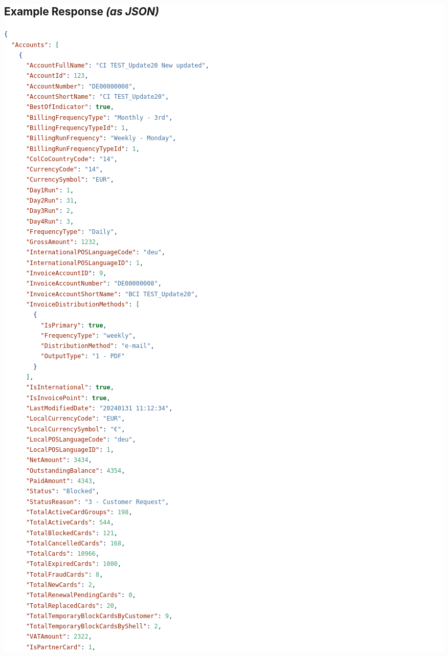 ## Example Response *(as JSON)*

```json
{
  "Accounts": [
    {
      "AccountFullName": "CI TEST_Update20 New updated",
      "AccountId": 123,
      "AccountNumber": "DE00000008",
      "AccountShortName": "CI TEST_Update20",
      "BestOfIndicator": true,
      "BillingFrequencyType": "Monthly - 3rd",
      "BillingFrequencyTypeId": 1,
      "BillingRunFrequency": "Weekly - Monday",
      "BillingRunFrequencyTypeId": 1,
      "ColCoCountryCode": "14",
      "CurrencyCode": "14",
      "CurrencySymbol": "EUR",
      "Day1Run": 1,
      "Day2Run": 31,
      "Day3Run": 2,
      "Day4Run": 3,
      "FrequencyType": "Daily",
      "GrossAmount": 1232,
      "InternationalPOSLanguageCode": "deu",
      "InternationalPOSLanguageID": 1,
      "InvoiceAccountID": 9,
      "InvoiceAccountNumber": "DE00000008",
      "InvoiceAccountShortName": "BCI TEST_Update20",
      "InvoiceDistributionMethods": [
        {
          "IsPrimary": true,
          "FrequencyType": "weekly",
          "DistributionMethod": "e-mail",
          "OutputType": "1 - PDF"
        }
      ],
      "IsInternational": true,
      "IsInvoicePoint": true,
      "LastModifiedDate": "20240131 11:12:34",
      "LocalCurrencyCode": "EUR",
      "LocalCurrencySymbol": "€",
      "LocalPOSLanguageCode": "deu",
      "LocalPOSLanguageID": 1,
      "NetAmount": 3434,
      "OutstandingBalance": 4354,
      "PaidAmount": 4343,
      "Status": "Blocked",
      "StatusReason": "3 - Customer Request",
      "TotalActiveCardGroups": 198,
      "TotalActiveCards": 544,
      "TotalBlockedCards": 121,
      "TotalCancelledCards": 168,
      "TotalCards": 10966,
      "TotalExpiredCards": 1000,
      "TotalFraudCards": 8,
      "TotalNewCards": 2,
      "TotalRenewalPendingCards": 0,
      "TotalReplacedCards": 20,
      "TotalTemporaryBlockCardsByCustomer": 9,
      "TotalTemporaryBlockCardsByShell": 2,
      "VATAmount": 2322,
      "IsPartnerCard": 1,
```